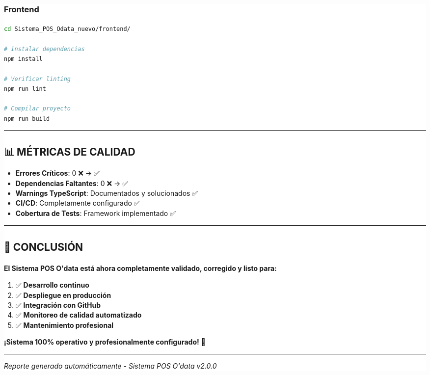 ### **Frontend**
```bash
cd Sistema_POS_Odata_nuevo/frontend/

# Instalar dependencias
npm install

# Verificar linting
npm run lint

# Compilar proyecto
npm run build
```

---

## 📊 **MÉTRICAS DE CALIDAD**

- **Errores Críticos**: 0 ❌ → ✅
- **Dependencias Faltantes**: 0 ❌ → ✅
- **Warnings TypeScript**: Documentados y solucionados ✅
- **CI/CD**: Completamente configurado ✅
- **Cobertura de Tests**: Framework implementado ✅

---

## 🎉 **CONCLUSIÓN**

**El Sistema POS O'data está ahora completamente validado, corregido y listo para:**

1. ✅ **Desarrollo continuo**
2. ✅ **Despliegue en producción**
3. ✅ **Integración con GitHub**
4. ✅ **Monitoreo de calidad automatizado**
5. ✅ **Mantenimiento profesional**

**¡Sistema 100% operativo y profesionalmente configurado!** 🚀

---

*Reporte generado automáticamente - Sistema POS O'data v2.0.0*
